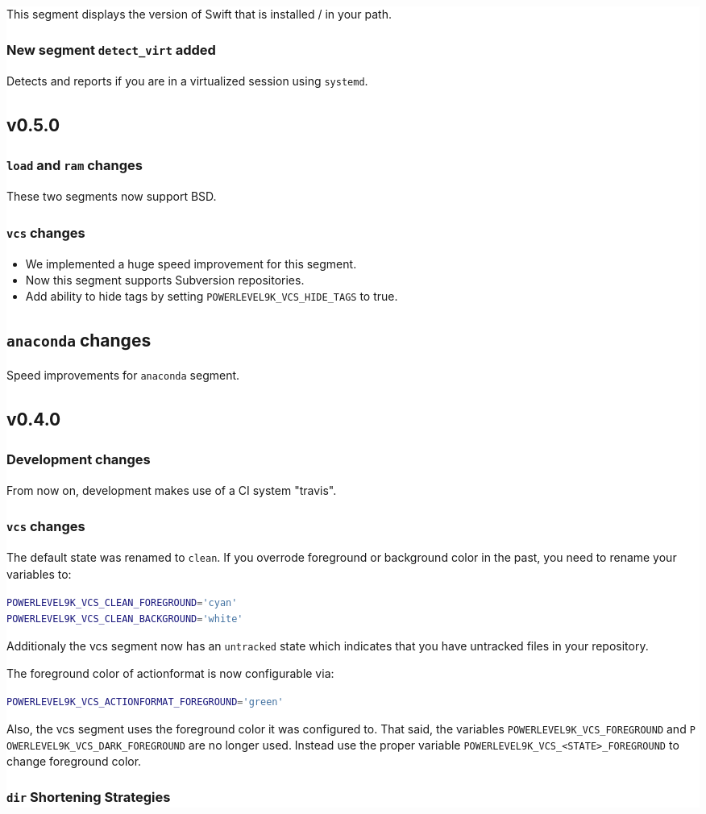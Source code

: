 This segment displays the version of Swift that is installed / in your path.

### New segment `detect_virt` added

Detects and reports if you are in a virtualized session using `systemd`.

## v0.5.0

### `load` and `ram` changes

These two segments now support BSD.

### `vcs` changes

- We implemented a huge speed improvement for this segment.
- Now this segment supports Subversion repositories.
- Add ability to hide tags by setting `POWERLEVEL9K_VCS_HIDE_TAGS` to true.

## `anaconda` changes

Speed improvements for `anaconda` segment.

## v0.4.0

### Development changes

From now on, development makes use of a CI system "travis".

### `vcs` changes

The default state was renamed to `clean`. If you overrode foreground
or background color in the past, you need to rename your variables to:

```zsh
POWERLEVEL9K_VCS_CLEAN_FOREGROUND='cyan'
POWERLEVEL9K_VCS_CLEAN_BACKGROUND='white'
```

Additionaly the vcs segment now has an `untracked` state which
indicates that you have untracked files in your repository.

The foreground color of actionformat is now configurable via:
```zsh
POWERLEVEL9K_VCS_ACTIONFORMAT_FOREGROUND='green'
```

Also, the vcs segment uses the foreground color it was configured to.
That said, the variables `POWERLEVEL9K_VCS_FOREGROUND` and
`POWERLEVEL9K_VCS_DARK_FOREGROUND` are no longer used. Instead use
the proper variable `POWERLEVEL9K_VCS_<STATE>_FOREGROUND` to change
foreground color.

### `dir` Shortening Strategies
